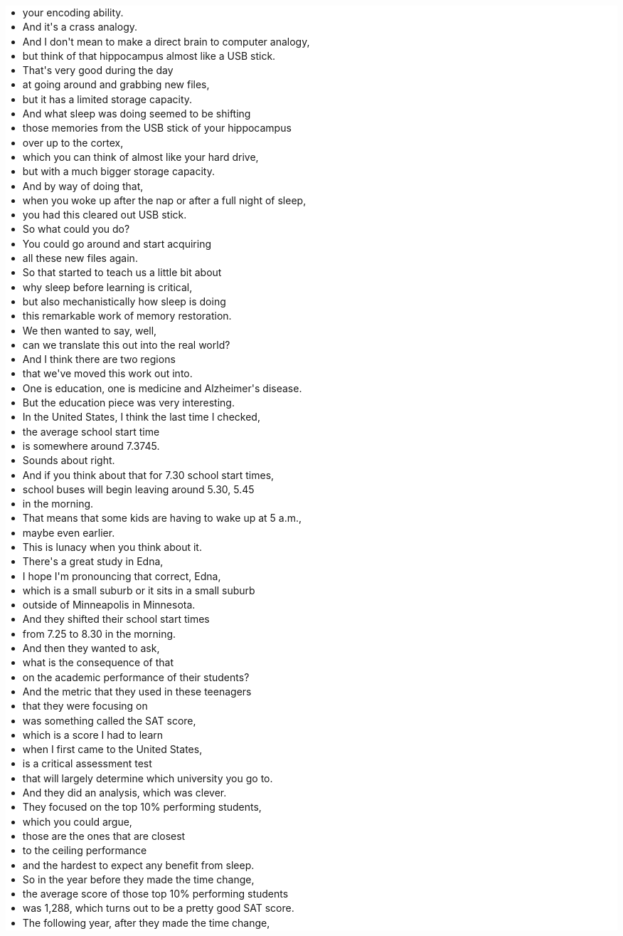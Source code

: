 *  your encoding ability.
*  And it's a crass analogy.
*  And I don't mean to make a direct brain to computer analogy,
*  but think of that hippocampus almost like a USB stick.
*  That's very good during the day
*  at going around and grabbing new files,
*  but it has a limited storage capacity.
*  And what sleep was doing seemed to be shifting
*  those memories from the USB stick of your hippocampus
*  over up to the cortex,
*  which you can think of almost like your hard drive,
*  but with a much bigger storage capacity.
*  And by way of doing that,
*  when you woke up after the nap or after a full night of sleep,
*  you had this cleared out USB stick.
*  So what could you do?
*  You could go around and start acquiring
*  all these new files again.
*  So that started to teach us a little bit about
*  why sleep before learning is critical,
*  but also mechanistically how sleep is doing
*  this remarkable work of memory restoration.
*  We then wanted to say, well,
*  can we translate this out into the real world?
*  And I think there are two regions
*  that we've moved this work out into.
*  One is education, one is medicine and Alzheimer's disease.
*  But the education piece was very interesting.
*  In the United States, I think the last time I checked,
*  the average school start time
*  is somewhere around 7.3745.
*  Sounds about right.
*  And if you think about that for 7.30 school start times,
*  school buses will begin leaving around 5.30, 5.45
*  in the morning.
*  That means that some kids are having to wake up at 5 a.m.,
*  maybe even earlier.
*  This is lunacy when you think about it.
*  There's a great study in Edna,
*  I hope I'm pronouncing that correct, Edna,
*  which is a small suburb or it sits in a small suburb
*  outside of Minneapolis in Minnesota.
*  And they shifted their school start times
*  from 7.25 to 8.30 in the morning.
*  And then they wanted to ask,
*  what is the consequence of that
*  on the academic performance of their students?
*  And the metric that they used in these teenagers
*  that they were focusing on
*  was something called the SAT score,
*  which is a score I had to learn
*  when I first came to the United States,
*  is a critical assessment test
*  that will largely determine which university you go to.
*  And they did an analysis, which was clever.
*  They focused on the top 10% performing students,
*  which you could argue,
*  those are the ones that are closest
*  to the ceiling performance
*  and the hardest to expect any benefit from sleep.
*  So in the year before they made the time change,
*  the average score of those top 10% performing students
*  was 1,288, which turns out to be a pretty good SAT score.
*  The following year, after they made the time change,
